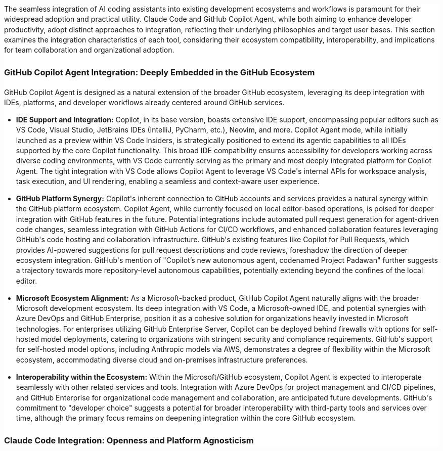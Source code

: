 The seamless integration of AI coding assistants into existing development ecosystems and workflows is paramount for their widespread adoption and practical utility. Claude Code and GitHub Copilot Agent, while both aiming to enhance developer productivity, adopt distinct approaches to integration, reflecting their underlying philosophies and target user bases. This section examines the integration characteristics of each tool, considering their ecosystem compatibility, interoperability, and implications for team collaboration and organizational adoption.

### GitHub Copilot Agent Integration: Deeply Embedded in the GitHub Ecosystem

GitHub Copilot Agent is designed as a natural extension of the broader GitHub ecosystem, leveraging its deep integration with IDEs, platforms, and developer workflows already centered around GitHub services.

* **IDE Support and Integration:** Copilot, in its base version, boasts extensive IDE support, encompassing popular editors such as VS Code, Visual Studio, JetBrains IDEs (IntelliJ, PyCharm, etc.), Neovim, and more. Copilot Agent mode, while initially launched as a preview within VS Code Insiders, is strategically positioned to extend its agentic capabilities to all IDEs supported by the core Copilot functionality. This broad IDE compatibility ensures accessibility for developers working across diverse coding environments, with VS Code currently serving as the primary and most deeply integrated platform for Copilot Agent. The tight integration with VS Code allows Copilot Agent to leverage VS Code's internal APIs for workspace analysis, task execution, and UI rendering, enabling a seamless and context-aware user experience.

* **GitHub Platform Synergy:** Copilot's inherent connection to GitHub accounts and services provides a natural synergy within the GitHub platform ecosystem. Copilot Agent, while currently focused on local editor-based operations, is poised for deeper integration with GitHub features in the future. Potential integrations include automated pull request generation for agent-driven code changes, seamless integration with GitHub Actions for CI/CD workflows, and enhanced collaboration features leveraging GitHub's code hosting and collaboration infrastructure. GitHub's existing features like Copilot for Pull Requests, which provides AI-powered suggestions for pull request descriptions and code reviews, foreshadow the direction of deeper ecosystem integration. GitHub's mention of "Copilot’s new autonomous agent, codenamed Project Padawan" further suggests a trajectory towards more repository-level autonomous capabilities, potentially extending beyond the confines of the local editor.

* **Microsoft Ecosystem Alignment:** As a Microsoft-backed product, GitHub Copilot Agent naturally aligns with the broader Microsoft development ecosystem. Its deep integration with VS Code, a Microsoft-owned IDE, and potential synergies with Azure DevOps and GitHub Enterprise, position it as a cohesive solution for organizations heavily invested in Microsoft technologies. For enterprises utilizing GitHub Enterprise Server, Copilot can be deployed behind firewalls with options for self-hosted model deployments, catering to organizations with stringent security and compliance requirements. GitHub's support for self-hosted model options, including Anthropic models via AWS, demonstrates a degree of flexibility within the Microsoft ecosystem, accommodating diverse cloud and on-premises infrastructure preferences.

* **Interoperability within the Ecosystem:** Within the Microsoft/GitHub ecosystem, Copilot Agent is expected to interoperate seamlessly with other related services and tools. Integration with Azure DevOps for project management and CI/CD pipelines, and GitHub Enterprise for organizational code management and collaboration, are anticipated future developments. GitHub's commitment to "developer choice" suggests a potential for broader interoperability with third-party tools and services over time, although the primary focus remains on deepening integration within the core GitHub ecosystem.

### Claude Code Integration: Openness and Platform Agnosticism

